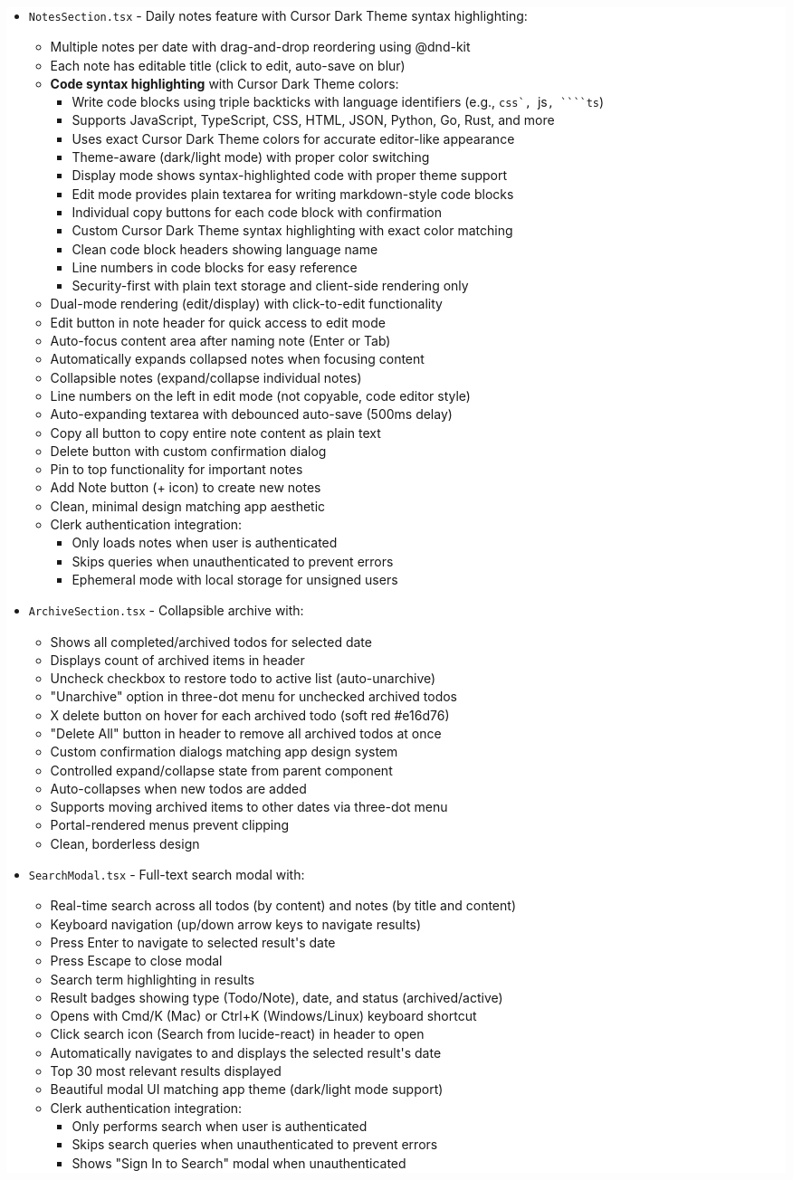 - `NotesSection.tsx` - Daily notes feature with Cursor Dark Theme syntax highlighting:
  - Multiple notes per date with drag-and-drop reordering using @dnd-kit
  - Each note has editable title (click to edit, auto-save on blur)
  - **Code syntax highlighting** with Cursor Dark Theme colors:
    - Write code blocks using triple backticks with language identifiers (e.g., ``css`, ``js`, ````ts`)
    - Supports JavaScript, TypeScript, CSS, HTML, JSON, Python, Go, Rust, and more
    - Uses exact Cursor Dark Theme colors for accurate editor-like appearance
    - Theme-aware (dark/light mode) with proper color switching
    - Display mode shows syntax-highlighted code with proper theme support
    - Edit mode provides plain textarea for writing markdown-style code blocks
    - Individual copy buttons for each code block with confirmation
    - Custom Cursor Dark Theme syntax highlighting with exact color matching
    - Clean code block headers showing language name
    - Line numbers in code blocks for easy reference
    - Security-first with plain text storage and client-side rendering only
  - Dual-mode rendering (edit/display) with click-to-edit functionality
  - Edit button in note header for quick access to edit mode
  - Auto-focus content area after naming note (Enter or Tab)
  - Automatically expands collapsed notes when focusing content
  - Collapsible notes (expand/collapse individual notes)
  - Line numbers on the left in edit mode (not copyable, code editor style)
  - Auto-expanding textarea with debounced auto-save (500ms delay)
  - Copy all button to copy entire note content as plain text
  - Delete button with custom confirmation dialog
  - Pin to top functionality for important notes
  - Add Note button (+ icon) to create new notes
  - Clean, minimal design matching app aesthetic
  - Clerk authentication integration:
    - Only loads notes when user is authenticated
    - Skips queries when unauthenticated to prevent errors
    - Ephemeral mode with local storage for unsigned users

- `ArchiveSection.tsx` - Collapsible archive with:
  - Shows all completed/archived todos for selected date
  - Displays count of archived items in header
  - Uncheck checkbox to restore todo to active list (auto-unarchive)
  - "Unarchive" option in three-dot menu for unchecked archived todos
  - X delete button on hover for each archived todo (soft red #e16d76)
  - "Delete All" button in header to remove all archived todos at once
  - Custom confirmation dialogs matching app design system
  - Controlled expand/collapse state from parent component
  - Auto-collapses when new todos are added
  - Supports moving archived items to other dates via three-dot menu
  - Portal-rendered menus prevent clipping
  - Clean, borderless design

- `SearchModal.tsx` - Full-text search modal with:
  - Real-time search across all todos (by content) and notes (by title and content)
  - Keyboard navigation (up/down arrow keys to navigate results)
  - Press Enter to navigate to selected result's date
  - Press Escape to close modal
  - Search term highlighting in results
  - Result badges showing type (Todo/Note), date, and status (archived/active)
  - Opens with Cmd/K (Mac) or Ctrl+K (Windows/Linux) keyboard shortcut
  - Click search icon (Search from lucide-react) in header to open
  - Automatically navigates to and displays the selected result's date
  - Top 30 most relevant results displayed
  - Beautiful modal UI matching app theme (dark/light mode support)
  - Clerk authentication integration:
    - Only performs search when user is authenticated
    - Skips search queries when unauthenticated to prevent errors
    - Shows "Sign In to Search" modal when unauthenticated
